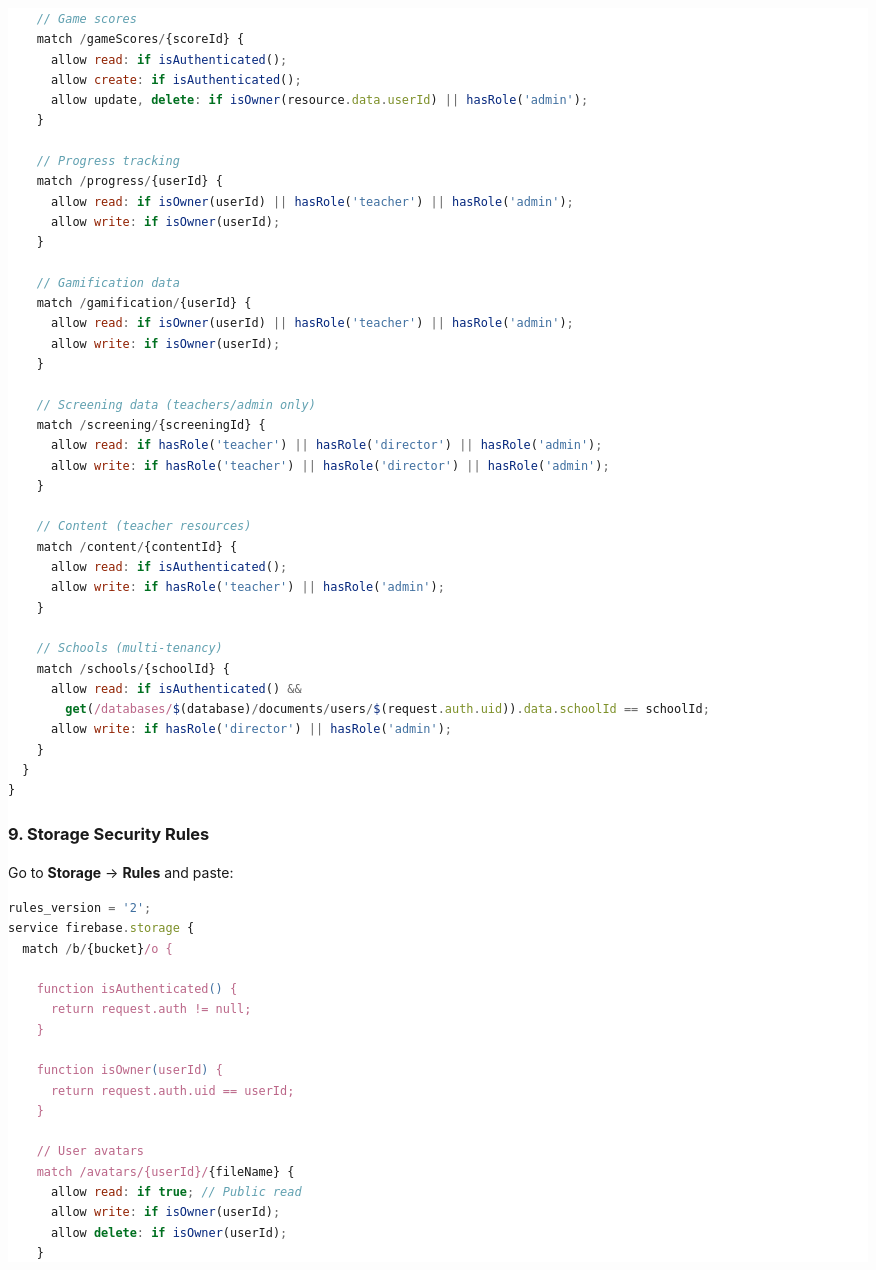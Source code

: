 ```javascript
    // Game scores
    match /gameScores/{scoreId} {
      allow read: if isAuthenticated();
      allow create: if isAuthenticated();
      allow update, delete: if isOwner(resource.data.userId) || hasRole('admin');
    }
    
    // Progress tracking
    match /progress/{userId} {
      allow read: if isOwner(userId) || hasRole('teacher') || hasRole('admin');
      allow write: if isOwner(userId);
    }
    
    // Gamification data
    match /gamification/{userId} {
      allow read: if isOwner(userId) || hasRole('teacher') || hasRole('admin');
      allow write: if isOwner(userId);
    }
    
    // Screening data (teachers/admin only)
    match /screening/{screeningId} {
      allow read: if hasRole('teacher') || hasRole('director') || hasRole('admin');
      allow write: if hasRole('teacher') || hasRole('director') || hasRole('admin');
    }
    
    // Content (teacher resources)
    match /content/{contentId} {
      allow read: if isAuthenticated();
      allow write: if hasRole('teacher') || hasRole('admin');
    }
    
    // Schools (multi-tenancy)
    match /schools/{schoolId} {
      allow read: if isAuthenticated() && 
        get(/databases/$(database)/documents/users/$(request.auth.uid)).data.schoolId == schoolId;
      allow write: if hasRole('director') || hasRole('admin');
    }
  }
}
```

### 9. Storage Security Rules

Go to **Storage** → **Rules** and paste:

```javascript
rules_version = '2';
service firebase.storage {
  match /b/{bucket}/o {
    
    function isAuthenticated() {
      return request.auth != null;
    }
    
    function isOwner(userId) {
      return request.auth.uid == userId;
    }
    
    // User avatars
    match /avatars/{userId}/{fileName} {
      allow read: if true; // Public read
      allow write: if isOwner(userId);
      allow delete: if isOwner(userId);
    }
```